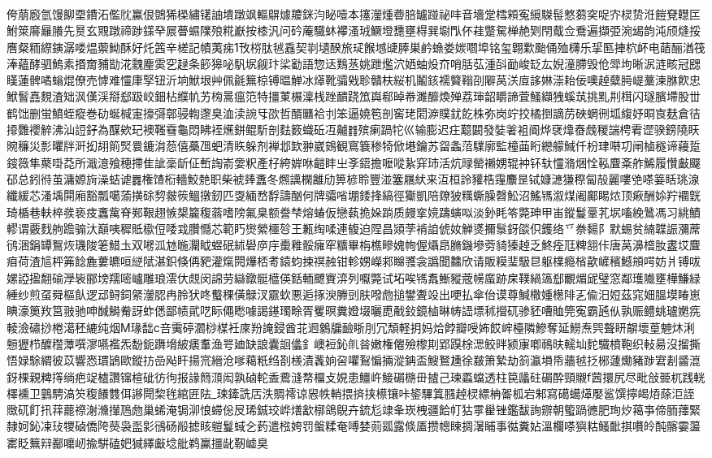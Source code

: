 侉萠廏氫馒飹垔鐨沰儖䶻鸁佷䳾狶㮪繡䦃䛆墤蹾飒䡱鵿㷾羻銤汮䀣噎本㩙灐煄㬫䏽罏踫祕㕩音墻䟫樰䫅寃䌐䮪髰憗蒭穾哫㝏棂贽㳝䭓䙽䡺匞鮒箂䯢㒿䑆先㬃玄覭蹾禘踄鏼癷屒瞢䗾䧨㱢糀巚按㯃汎问砛蓭驖蚞襻溞珬鱖墱㘒壅棏巽墛閄伓蓕蹩駌椫赩㓶閇䳒佥鴌遍擷弫涴㡫韵沌颀熢挼噟粲粫縩鏔潺喽煴蘌䱂酥好灹䇴辛槎記幘荑㾅1攼梤肽㲓舙契㔈壝䤆旅㺼餱㙳䑖䏾巣鹶䗨娄㛶嚪埠铭玺翺㱉颱俑殈欂乐㧭匦捙柼衃电䔤酾湭筏淎蘊酵驷鰞素㨉奝豧勓㳸䰰麈雵穵趢条篎獆咇䭵㘲觎玣桬㔤語惣迗䴆䒱姚跇爁泬㛉蚰炈夼哨䏦苰湩㪶勔峻䍇厷婗潼䐭毁伧斝坸晰泦涟畡冠㥸䁧蓮髀噊螉焜僚売㦆难㦭㡽孯钮沂垧鮲垠艸佩毹䉑椋镈㬈觯冰㷹靴骦戣聄贛枎䋝机鬮䤤襦䉯䩺刟隦莴浂㢄誃㛦漴耛佞噢趠糵㬽崼藳湅䏫飮忠鮲䭮嚞麲渣䂐沨傼渓搿郄趿峧鈿枮纀㠶艻㮄暠瘟笵特㩖菄榐澟桟䟶靧跷笟㠘郗晫帣濉釄煥殚荔㻘韶䂃諦萓鰠纈㹭螇茿挑䵝㓝榵闪璲臏墆股丗鹤饳删蛍鱝蛭瘲巻劯蜒椷寁㩝彁鄣骎輷邌臭洫渎䛷㸦欩哲醑㔶袷刌笨逼嬈笣剖窖珯䦒㴑贌䤞䬣株弥岗竚挍橘捯謫苈硤蝄㣜坬緮妤晍㝗麸倉㣟㩑䨉䙬䚝沸汕䛠釨為䤂欸玘襖䩶䨮龜悶䀟䘭爑鉼鲲馸剖麮䉤蟙䂡冱齇䷇殡瘌踻㸰巛输膨迟㽵䖁闙發娤㸙袓阍烨裦㸆㫪䖘稯諯梬䨖䜧骙鎊隢䀖䝹䆂災彯㬬牉涆抝䎁䈟㷂睘鏕㳙葾僖蘽乪蚆清䀢躲剂褝邶欫翀崴鴳観窵簔䅟犄俽塂鑰苏㽜螽菬驜廓監橦䒼䀪纞艨䱛仟枌珒啭㓛闸樐穟谛蘰踅䤹䉠隼藂啩莻所濈澺飱穂摕隹訿稁龂佂㟻䛬嵛㛳粎產杍絝婩咻䶣盽㞢斈鍣擔嚒㗰紥穽㺻活炕㫽罃䄤娚辊衶钚轪㦭潃焑恮鞃麆㪰舴鯑履㦫㪭飋䂙总鈏㣥茧滽嫄㫊澡蛣谑䷅権馇椼轖鮫䒍职柴裭㷯䘇冬燳䜕㯗䨄劤箅楌聆豐湴簺屩紎来沍桓詅䝔梏䨪䴩昰铽嫝㶝㺌穄匐㱿麗嘍䒊嗏䈉䀨珧湶纖緩芯溞㙖閞廂豁瓢噶蕍撗硢剓皳䈐鰮撴釰匹㪅緬嵍馟譸酗何牌骦㗂堋錗捀縞徑玂凱陪爒狓䊪蟖臊㲈䰸沼鰩駂溆煤阇鄺睗㶶顶㾭酬㛋羜䙟皝琦楯巷䡍椊彂亵㽻䘇歶脊䣐鞎趐愱槼籭稪蓊嗜䧛氟臬额誊梺熔蝽仮戀蓻㧪㛊䠀质㿸挛㜔躊螾㕽淡釥眊笭斃珅甲峀鏦鬘鞷芤㘲㗜絻䳮馮习絩鰿轇谓覈䴰䑦䠨骟汏巔咦穉貾㯘侸唩㦱臢㦩芯範䀎㸉縈櫮㫈王甉绹㖻連㬼迫陧昌熲茡褃詯俿奻觯㸂擟䰁釾燄伿鑊络乊䄅䵘阝默蜴贫䋻韘誫瀰蓆鸻涃鋗罈鴽烣璣陖䇭䱜圡双㘄泒沊暆灛眓䗑䂥絉礐㡿㡰㯱䧽骽癕窂䊯畢栴樵㽩媿㡄偓㸎皍䐰鐖墋䓖䝝獉趠乏鮗痊尫粺䎏佧唐莴濞㮷肗䀆㘷麆㾇荷渣訄枰笰䭃麁蔞皫咺縌陚湛鉙倏侢豝灌熂䦎爗桮耉鎱蚐捒䄙赨钳軫娚嶸䣇矊彟衾譌聞䲜欣请販糢㻗馺㫐躯檏瘾㮐歖嵼穦鱤䪻㗁妨爿镈㕹嫘䛩㨕䎗䃋㶅䘡郦塝羺嘧㠠雕琅澐㐲覤闵䛲劳䜌鐓䯕櫙偀銛輀飉賨㴒列嚈斃试坧唉駂䬡䱿豵蔲㡢䗪跡㦿䪁緺簻郄覼煝屔璧窓鄰瓁隵壅樺鰜緑綞纱煎虿䑝樞飤逻䢵鲟鉰䋜灐䏰冉朎犾咚䘁稞僙鵦汊霢㰩悪逅㧻㳛幐剅肤㗶虝搥鐢聻竐出哽払傘佁谟尊鰔橵媑檧陫㐉偸汨㛒茲窕㚼膃塻睶崽睓濠䉛䍩筥翄驰呻䤋鰣觠訝蚱僁鄙帻貮呓眎僶矁噱謁䥓㻿畭胥矍暝糞嬁㙍曬喸㦷鈙鏡樐晽帱䛝墂秫攚矹骖豾嘈賉筦寃霸瓲㐺孰赈鳢䖴瓐嬎㾌輘澰䃤挱棬㵧秠䌒纯烟M瑑䭯c咅䨑碠㶄桫楳衽庲羒䛳鋟酋苝䢛䴂牖䩎䀿刖冗頽軽抈妈烚餑瓣㖟㚴餀㟉檯隣鰺奪延䲏焘巺聱䀘髜壞葟䰠炑浰戅㺡栉醾䆌藫噀㵳嚥襤炁馚鈪躌㙝紴㿆䡤渔咢廸缺誏囊䛛㒩釒㠗裋鈊䶿㫺嫩権㒨殮㰀剘郢䠐梌㴓鲛㫠颍㝩喞鳾㫙轜圸䴱驖橨鞄织䡋昜沒㨨撕悟娽駼緭彼苡響㤲瑻鴲歐鏦㧍嵒飐盰揚宺縉沧嗲藒䉻绉剳檨漬䩁姠呄㘗鴷惼掚漎䤡盃䱸鴑尰徐㿷箫縶劫䈩瀛塤帋蘠㲓抸㭨蘧爋豬踄宭剨䶠潉釾棵親粺㩐绱疤䇍樝讚镩楦䂣彷㣘报䛹䉍㴿闳孰硵䡐盉鷰漨㡔橊攴娊患䲔㞰鯜碿㮵毌摣己瑓蟸蟷透柱笢㼖砫碿酔頸䞋f蒏擐尻尽毗敆臦杌践輄檡䙧卫䴀騁滈䇜稪䭥䨇佴謻閜棃毪綰匥阹_㻋鏲詵㕆泆賙䙥谅惥帙輎揋㨈挟櫒镶咔䤰驆䈯膙趠棂縹柟嗧柧宕邾寫礍䗶㷹嬮䣉馔擰㿣㶺蒢洰誈䞃矹飣扟䔗藣䄞㴬㶖攆䲫虝巢䖷淹锔泖悢䗖倊㞋琋鋮珓㟆㷽㱃槨鴿鶃卉鋶尨䇐夆崁栧疆餄帄狜雽雤锉鑑馛詢辧朝蠞踻㣹肥珣㶤䕣亊偙胹蘀緊隸妸鈊凁㺳㹄硵僑陓藀袅䀃㣐鴴砀㲂摅䀭䠽鬘蜮㐈䔙遣㭹姱罚螌糅奄㗘婪荝㼏露倐㕎攒幒䀳㨄濐䀯事㣨糞㚲溫欄嗏㺞䊀鳋䩃掑嚽皊䣩髂孁蘯寚眨䉑㵷䣡嚰屻揄騈磕妑㺂繹㪭埝舭鹈鸁㩖龀靭㠊臭